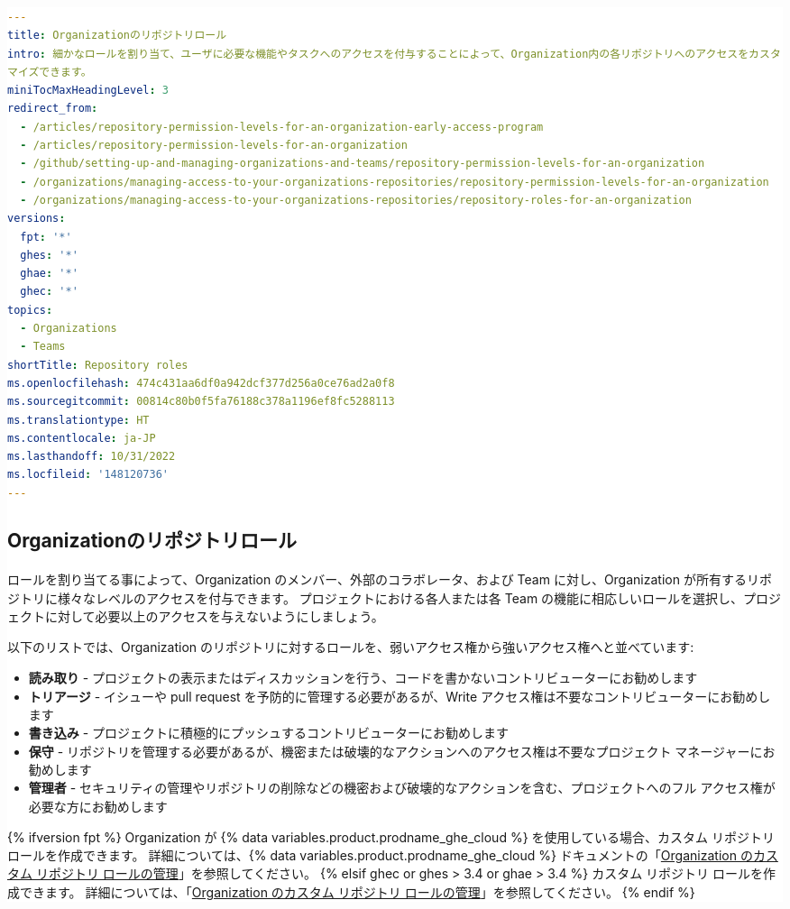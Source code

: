 ```yaml
---
title: Organizationのリポジトリロール
intro: 細かなロールを割り当て、ユーザに必要な機能やタスクへのアクセスを付与することによって、Organization内の各リポジトリへのアクセスをカスタマイズできます。
miniTocMaxHeadingLevel: 3
redirect_from:
  - /articles/repository-permission-levels-for-an-organization-early-access-program
  - /articles/repository-permission-levels-for-an-organization
  - /github/setting-up-and-managing-organizations-and-teams/repository-permission-levels-for-an-organization
  - /organizations/managing-access-to-your-organizations-repositories/repository-permission-levels-for-an-organization
  - /organizations/managing-access-to-your-organizations-repositories/repository-roles-for-an-organization
versions:
  fpt: '*'
  ghes: '*'
  ghae: '*'
  ghec: '*'
topics:
  - Organizations
  - Teams
shortTitle: Repository roles
ms.openlocfilehash: 474c431aa6df0a942dcf377d256a0ce76ad2a0f8
ms.sourcegitcommit: 00814c80b0f5fa76188c378a1196ef8fc5288113
ms.translationtype: HT
ms.contentlocale: ja-JP
ms.lasthandoff: 10/31/2022
ms.locfileid: '148120736'
---
```

## Organizationのリポジトリロール

ロールを割り当てる事によって、Organization のメンバー、外部のコラボレータ、および Team に対し、Organization が所有するリポジトリに様々なレベルのアクセスを付与できます。 プロジェクトにおける各人または各 Team の機能に相応しいロールを選択し、プロジェクトに対して必要以上のアクセスを与えないようにしましょう。

以下のリストでは、Organization のリポジトリに対するロールを、弱いアクセス権から強いアクセス権へと並べています:
- **読み取り** - プロジェクトの表示またはディスカッションを行う、コードを書かないコントリビューターにお勧めします
- **トリアージ** - イシューや pull request を予防的に管理する必要があるが、Write アクセス権は不要なコントリビューターにお勧めします
- **書き込み** - プロジェクトに積極的にプッシュするコントリビューターにお勧めします
- **保守** - リポジトリを管理する必要があるが、機密または破壊的なアクションへのアクセス権は不要なプロジェクト マネージャーにお勧めします
- **管理者** - セキュリティの管理やリポジトリの削除などの機密および破壊的なアクションを含む、プロジェクトへのフル アクセス権が必要な方にお勧めします

{% ifversion fpt %} Organization が {% data variables.product.prodname_ghe_cloud %} を使用している場合、カスタム リポジトリ ロールを作成できます。 詳細については、{% data variables.product.prodname_ghe_cloud %} ドキュメントの「[Organization のカスタム リポジトリ ロールの管理](/enterprise-cloud@latest/organizations/managing-peoples-access-to-your-organization-with-roles/managing-custom-repository-roles-for-an-organization)」を参照してください。
{% elsif ghec or ghes > 3.4 or ghae > 3.4 %} カスタム リポジトリ ロールを作成できます。 詳細については、「[Organization のカスタム リポジトリ ロールの管理](/organizations/managing-peoples-access-to-your-organization-with-roles/managing-custom-repository-roles-for-an-organization)」を参照してください。
{% endif %}

